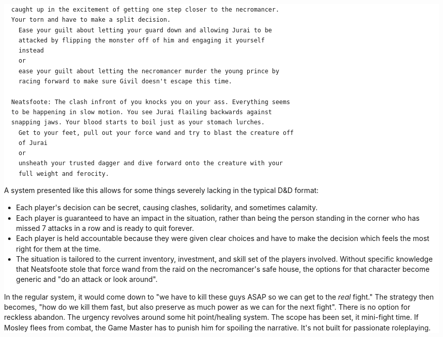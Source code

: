 ```
  caught up in the excitement of getting one step closer to the necromancer.
  Your torn and have to make a split decision.
    Ease your guilt about letting your guard down and allowing Jurai to be
    attacked by flipping the monster off of him and engaging it yourself
    instead
    or
    ease your guilt about letting the necromancer murder the young prince by
    racing forward to make sure Givil doesn't escape this time.

  Neatsfoote: The clash infront of you knocks you on your ass. Everything seems
  to be happening in slow motion. You see Jurai flailing backwards against
  snapping jaws. Your blood starts to boil just as your stomach lurches.
    Get to your feet, pull out your force wand and try to blast the creature off
    of Jurai
    or
    unsheath your trusted dagger and dive forward onto the creature with your
    full weight and ferocity.
```

A system presented like this allows for some things severely lacking in the
typical D&D format:
* Each player's decision can be secret, causing clashes, solidarity, and
sometimes calamity.
* Each player is guaranteed to have an impact in the situation, rather than
being the person standing in the corner who has missed 7 attacks in a row and
is ready to quit forever.
* Each player is held accountable because they were given clear choices and
have to make the decision which feels the most right for them at the time.
* The situation is tailored to the current inventory, investment, and skill set
  of the players involved. Without specific knowledge that Neatsfoote stole that
  force wand from the raid on the necromancer's safe house, the options for that
  character become generic and "do an attack or look around".

In the regular system, it would come down to "we have to kill these guys ASAP
so we can get to the _real_ fight." The strategy then becomes, "how do we kill
them fast, but also preserve as much power as we can for the next fight". There
is no option for reckless abandon. The urgency revolves around some hit
point/healing system. The scope has been set, it mini-fight time. If Mosley
flees from combat, the Game Master has to punish him for spoiling the narrative.
It's not built for passionate roleplaying.
